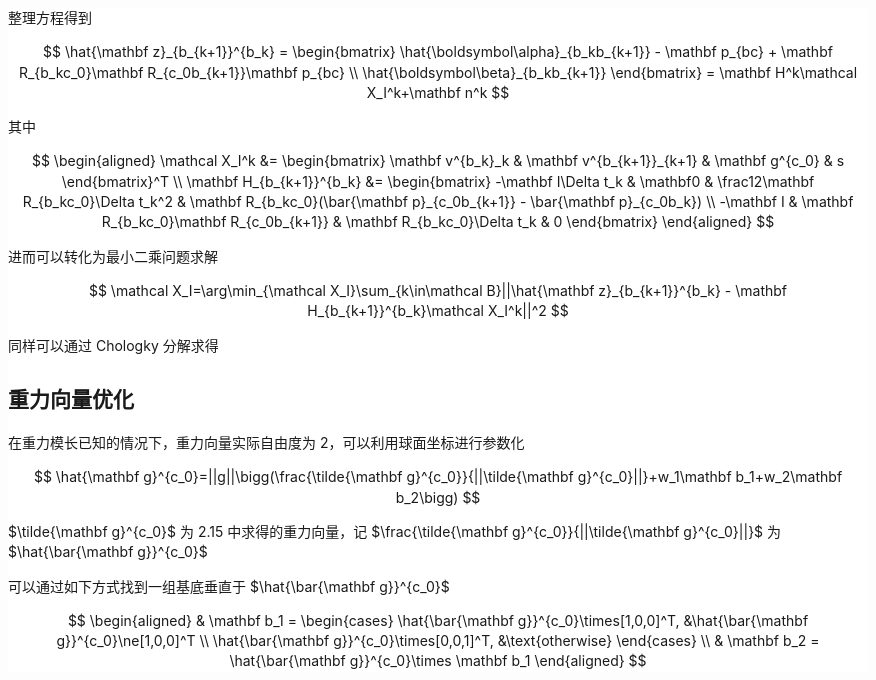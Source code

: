 整理方程得到

$$
\hat{\mathbf z}_{b_{k+1}}^{b_k} = \begin{bmatrix} \hat{\boldsymbol\alpha}_{b_kb_{k+1}} - \mathbf p_{bc} + \mathbf R_{b_kc_0}\mathbf R_{c_0b_{k+1}}\mathbf p_{bc} \\ \hat{\boldsymbol\beta}_{b_kb_{k+1}} \end{bmatrix} = \mathbf H^k\mathcal X_I^k+\mathbf n^k
$$

其中

$$
\begin{aligned}
\mathcal X_I^k &= \begin{bmatrix} \mathbf v^{b_k}_k & \mathbf v^{b_{k+1}}_{k+1} & \mathbf g^{c_0} & s \end{bmatrix}^T \\
\mathbf H_{b_{k+1}}^{b_k} &= \begin{bmatrix} -\mathbf I\Delta t_k & \mathbf0 & \frac12\mathbf R_{b_kc_0}\Delta t_k^2 & \mathbf R_{b_kc_0}(\bar{\mathbf p}_{c_0b_{k+1}} - \bar{\mathbf p}_{c_0b_k}) \\ -\mathbf I & \mathbf R_{b_kc_0}\mathbf R_{c_0b_{k+1}} & \mathbf R_{b_kc_0}\Delta t_k & 0 \end{bmatrix}
\end{aligned}
$$

进而可以转化为最小二乘问题求解

$$
\mathcal X_I=\arg\min_{\mathcal X_I}\sum_{k\in\mathcal B}||\hat{\mathbf z}_{b_{k+1}}^{b_k} - \mathbf H_{b_{k+1}}^{b_k}\mathcal X_I^k||^2
$$

同样可以通过 Chologky 分解求得

## 重力向量优化

在重力模长已知的情况下，重力向量实际自由度为 $2$，可以利用球面坐标进行参数化

$$
\hat{\mathbf g}^{c_0}=||g||\bigg(\frac{\tilde{\mathbf g}^{c_0}}{||\tilde{\mathbf g}^{c_0}||}+w_1\mathbf b_1+w_2\mathbf b_2\bigg)
$$

$\tilde{\mathbf g}^{c_0}$ 为 $2.15$ 中求得的重力向量，记 $\frac{\tilde{\mathbf g}^{c_0}}{||\tilde{\mathbf g}^{c_0}||}$ 为 $\hat{\bar{\mathbf g}}^{c_0}$

<CenteredImg src="/posts/2024/vins-init/2.png" width="65%" />

可以通过如下方式找到一组基底垂直于 $\hat{\bar{\mathbf g}}^{c_0}$

$$
\begin{aligned}
& \mathbf b_1 = \begin{cases}
\hat{\bar{\mathbf g}}^{c_0}\times[1,0,0]^T, &\hat{\bar{\mathbf g}}^{c_0}\ne[1,0,0]^T \\
\hat{\bar{\mathbf g}}^{c_0}\times[0,0,1]^T, &\text{otherwise}
\end{cases} \\
& \mathbf b_2 = \hat{\bar{\mathbf g}}^{c_0}\times \mathbf b_1
\end{aligned}
$$

